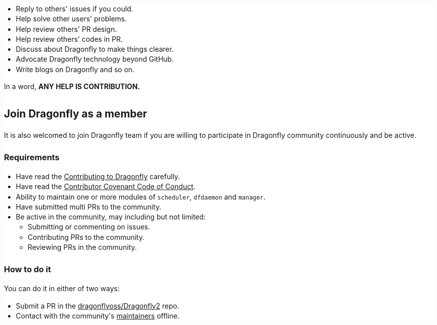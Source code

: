 - Reply to others' issues if you could.
- Help solve other users' problems.
- Help review others' PR design.
- Help review others' codes in PR.
- Discuss about Dragonfly to make things clearer.
- Advocate Dragonfly technology beyond GitHub.
- Write blogs on Dragonfly and so on.

In a word, **ANY HELP IS CONTRIBUTION.**

## Join Dragonfly as a member

It is also welcomed to join Dragonfly team if you are
willing to participate in Dragonfly community continuously and be active.

### Requirements

- Have read the [Contributing to Dragonfly](CONTRIBUTING.md) carefully.
- Have read the [Contributor Covenant Code of Conduct](CODE_OF_CONDUCT.md).
- Ability to maintain one or more modules of `scheduler`, `dfdaemon` and `manager`.
- Have submitted multi PRs to the community.
- Be active in the community, may including but not limited:
  - Submitting or commenting on issues.
  - Contributing PRs to the community.
  - Reviewing PRs in the community.

### How to do it

You can do it in either of two ways:

- Submit a PR in the
  [dragonflyoss/Dragonfly2](https://github.com/dragonflyoss/Dragonfly2) repo.
- Contact with the community's [maintainers](MAINTAINERS.md) offline.
